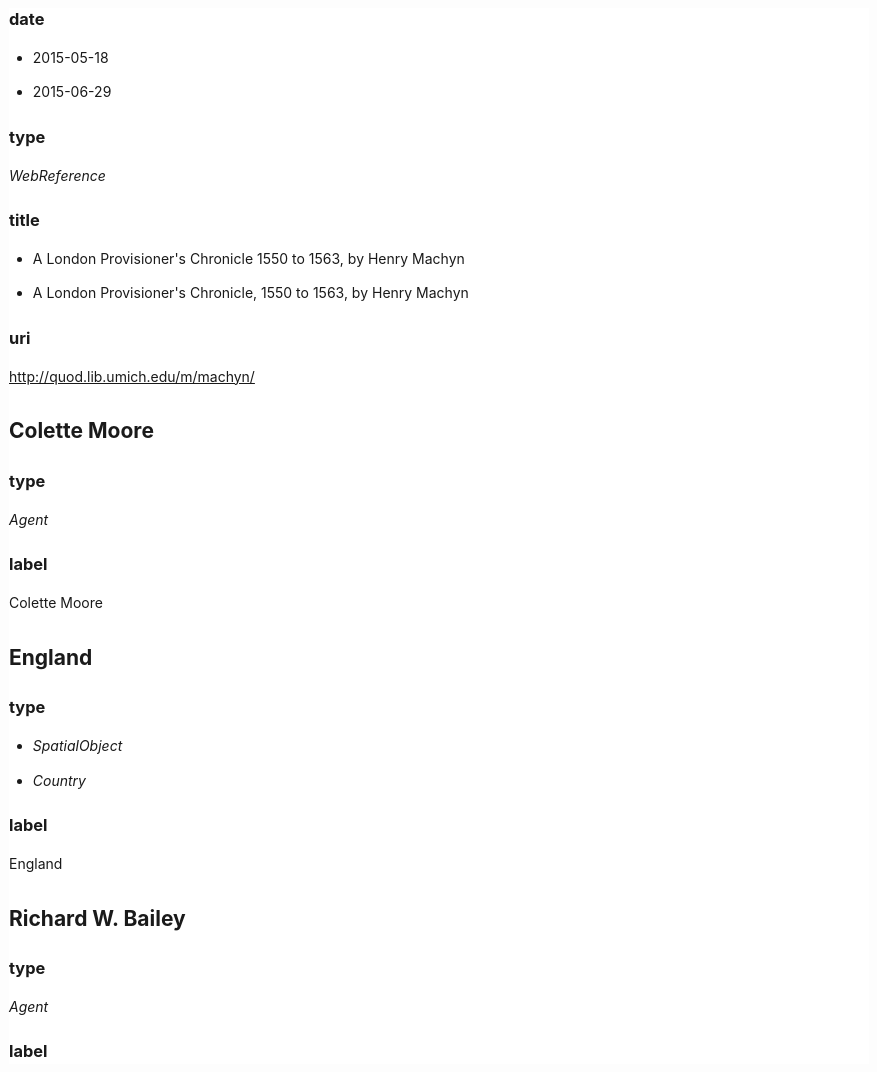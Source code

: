 ### date

 - 2015-05-18

 - 2015-06-29

### type


*WebReference*

### title

 - A London Provisioner's Chronicle 1550 to 1563, by Henry Machyn

 - A London Provisioner's Chronicle, 1550 to 1563, by Henry Machyn

### uri


http://quod.lib.umich.edu/m/machyn/

## Colette Moore

### type


*Agent*

### label


Colette Moore

## England

### type

 - *SpatialObject*

 - *Country*

### label


England

## Richard W. Bailey

### type


*Agent*

### label
